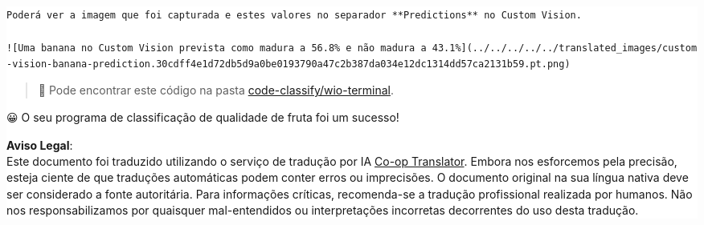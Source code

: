     Poderá ver a imagem que foi capturada e estes valores no separador **Predictions** no Custom Vision.

    ![Uma banana no Custom Vision prevista como madura a 56.8% e não madura a 43.1%](../../../../../translated_images/custom-vision-banana-prediction.30cdff4e1d72db5d9a0be0193790a47c2b387da034e12dc1314dd57ca2131b59.pt.png)

> 💁 Pode encontrar este código na pasta [code-classify/wio-terminal](../../../../../4-manufacturing/lessons/2-check-fruit-from-device/code-classify/wio-terminal).

😀 O seu programa de classificação de qualidade de fruta foi um sucesso!

**Aviso Legal**:  
Este documento foi traduzido utilizando o serviço de tradução por IA [Co-op Translator](https://github.com/Azure/co-op-translator). Embora nos esforcemos pela precisão, esteja ciente de que traduções automáticas podem conter erros ou imprecisões. O documento original na sua língua nativa deve ser considerado a fonte autoritária. Para informações críticas, recomenda-se a tradução profissional realizada por humanos. Não nos responsabilizamos por quaisquer mal-entendidos ou interpretações incorretas decorrentes do uso desta tradução.